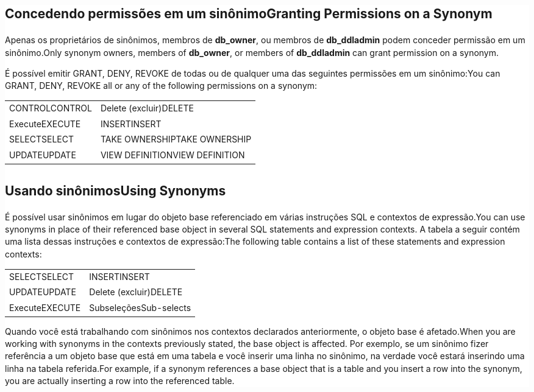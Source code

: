 ## <a name="granting-permissions-on-a-synonym"></a><span data-ttu-id="05621-143">Concedendo permissões em um sinônimo</span><span class="sxs-lookup"><span data-stu-id="05621-143">Granting Permissions on a Synonym</span></span>  
 <span data-ttu-id="05621-144">Apenas os proprietários de sinônimos, membros de **db_owner**, ou membros de **db_ddladmin** podem conceder permissão em um sinônimo.</span><span class="sxs-lookup"><span data-stu-id="05621-144">Only synonym owners, members of **db_owner**, or members of **db_ddladmin** can grant permission on a synonym.</span></span>  
  
 <span data-ttu-id="05621-145">É possível emitir GRANT, DENY, REVOKE de todas ou de qualquer uma das seguintes permissões em um sinônimo:</span><span class="sxs-lookup"><span data-stu-id="05621-145">You can GRANT, DENY, REVOKE all or any of the following permissions on a synonym:</span></span>  
  
|||  
|-|-|  
|<span data-ttu-id="05621-146">CONTROL</span><span class="sxs-lookup"><span data-stu-id="05621-146">CONTROL</span></span>|<span data-ttu-id="05621-147">Delete (excluir)</span><span class="sxs-lookup"><span data-stu-id="05621-147">DELETE</span></span>|  
|<span data-ttu-id="05621-148">Execute</span><span class="sxs-lookup"><span data-stu-id="05621-148">EXECUTE</span></span>|<span data-ttu-id="05621-149">INSERT</span><span class="sxs-lookup"><span data-stu-id="05621-149">INSERT</span></span>|  
|<span data-ttu-id="05621-150">SELECT</span><span class="sxs-lookup"><span data-stu-id="05621-150">SELECT</span></span>|<span data-ttu-id="05621-151">TAKE OWNERSHIP</span><span class="sxs-lookup"><span data-stu-id="05621-151">TAKE OWNERSHIP</span></span>|  
|<span data-ttu-id="05621-152">UPDATE</span><span class="sxs-lookup"><span data-stu-id="05621-152">UPDATE</span></span>|<span data-ttu-id="05621-153">VIEW DEFINITION</span><span class="sxs-lookup"><span data-stu-id="05621-153">VIEW DEFINITION</span></span>|  
  
## <a name="using-synonyms"></a><span data-ttu-id="05621-154">Usando sinônimos</span><span class="sxs-lookup"><span data-stu-id="05621-154">Using Synonyms</span></span>  
 <span data-ttu-id="05621-155">É possível usar sinônimos em lugar do objeto base referenciado em várias instruções SQL e contextos de expressão.</span><span class="sxs-lookup"><span data-stu-id="05621-155">You can use synonyms in place of their referenced base object in several SQL statements and expression contexts.</span></span> <span data-ttu-id="05621-156">A tabela a seguir contém uma lista dessas instruções e contextos de expressão:</span><span class="sxs-lookup"><span data-stu-id="05621-156">The following table contains a list of these statements and expression contexts:</span></span>  
  
|||  
|-|-|  
|<span data-ttu-id="05621-157">SELECT</span><span class="sxs-lookup"><span data-stu-id="05621-157">SELECT</span></span>|<span data-ttu-id="05621-158">INSERT</span><span class="sxs-lookup"><span data-stu-id="05621-158">INSERT</span></span>|  
|<span data-ttu-id="05621-159">UPDATE</span><span class="sxs-lookup"><span data-stu-id="05621-159">UPDATE</span></span>|<span data-ttu-id="05621-160">Delete (excluir)</span><span class="sxs-lookup"><span data-stu-id="05621-160">DELETE</span></span>|  
|<span data-ttu-id="05621-161">Execute</span><span class="sxs-lookup"><span data-stu-id="05621-161">EXECUTE</span></span>|<span data-ttu-id="05621-162">Subseleções</span><span class="sxs-lookup"><span data-stu-id="05621-162">Sub-selects</span></span>|  
  
 <span data-ttu-id="05621-163">Quando você está trabalhando com sinônimos nos contextos declarados anteriormente, o objeto base é afetado.</span><span class="sxs-lookup"><span data-stu-id="05621-163">When you are working with synonyms in the contexts previously stated, the base object is affected.</span></span> <span data-ttu-id="05621-164">Por exemplo, se um sinônimo fizer referência a um objeto base que está em uma tabela e você inserir uma linha no sinônimo, na verdade você estará inserindo uma linha na tabela referida.</span><span class="sxs-lookup"><span data-stu-id="05621-164">For example, if a synonym references a base object that is a table and you insert a row into the synonym, you are actually inserting a row into the referenced table.</span></span>  
  
